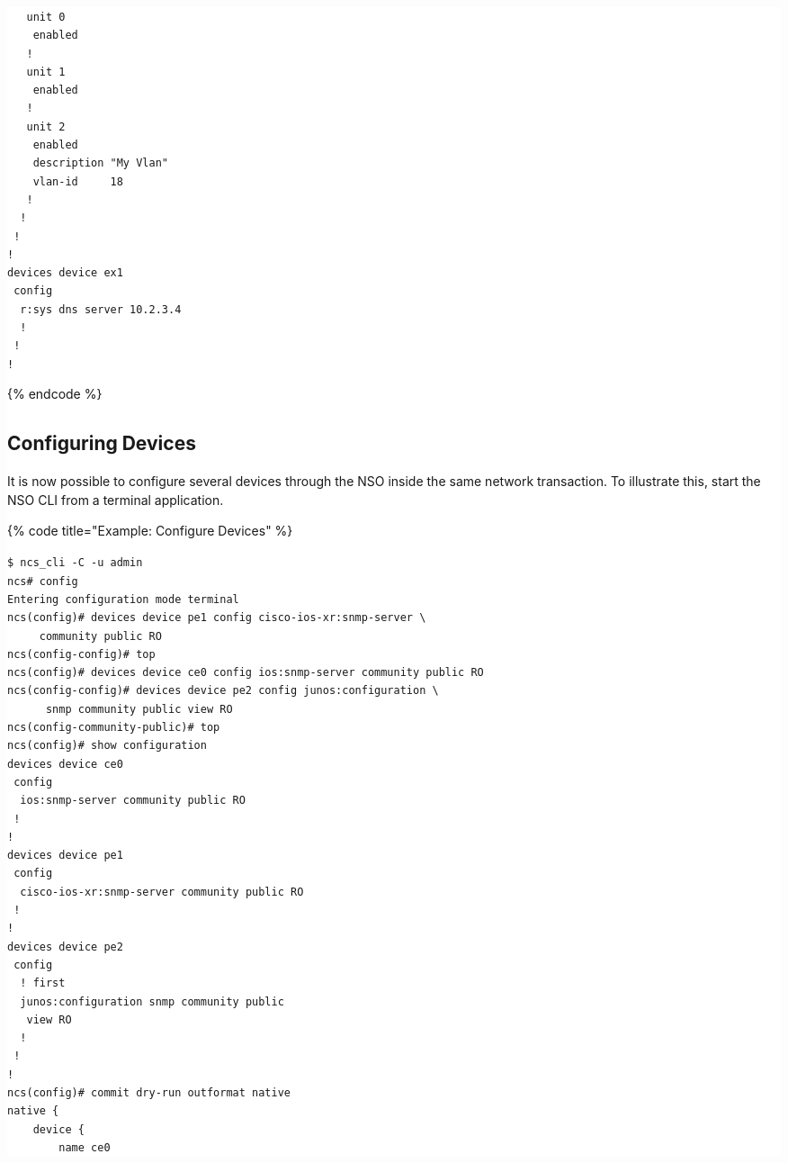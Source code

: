 ```
   unit 0
    enabled
   !
   unit 1
    enabled
   !
   unit 2
    enabled
    description "My Vlan"
    vlan-id     18
   !
  !
 !
!
devices device ex1
 config
  r:sys dns server 10.2.3.4
  !
 !
!
```
{% endcode %}

## Configuring Devices

It is now possible to configure several devices through the NSO inside the same network transaction. To illustrate this, start the NSO CLI from a terminal application.

{% code title="Example: Configure Devices" %}
```
$ ncs_cli -C -u admin
ncs# config
Entering configuration mode terminal
ncs(config)# devices device pe1 config cisco-ios-xr:snmp-server \
     community public RO
ncs(config-config)# top
ncs(config)# devices device ce0 config ios:snmp-server community public RO
ncs(config-config)# devices device pe2 config junos:configuration \
      snmp community public view RO
ncs(config-community-public)# top
ncs(config)# show configuration
devices device ce0
 config
  ios:snmp-server community public RO
 !
!
devices device pe1
 config
  cisco-ios-xr:snmp-server community public RO
 !
!
devices device pe2
 config
  ! first
  junos:configuration snmp community public
   view RO
  !
 !
!
ncs(config)# commit dry-run outformat native
native {
    device {
        name ce0
```